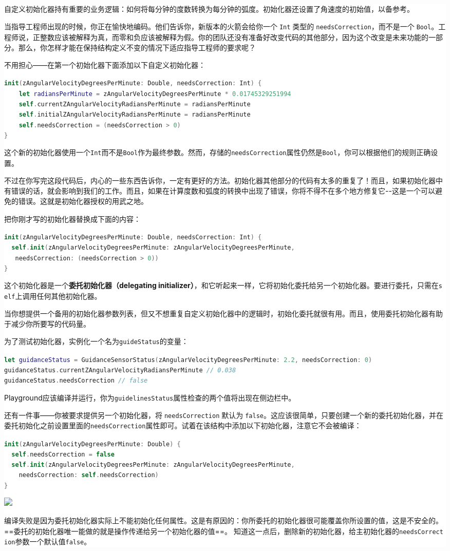 自定义初始化器持有重要的业务逻辑：如何将每分钟的度数转换为每分钟的弧度。初始化器还设置了角速度的初始值，以备参考。

当指导工程师出现的时候，你正在愉快地编码。他们告诉你，新版本的火箭会给你一个 `Int` 类型的 `needsCorrection`，而不是一个 `Bool`。工程师说，正整数应该被解释为真，而零和负应该被解释为假。你的团队还没有准备好改变代码的其他部分，因为这个改变是未来功能的一部分。那么，你怎样才能在保持结构定义不变的情况下适应指导工程师的要求呢？

不用担心——在第一个初始化器下面添加以下自定义初始化器：

```swift
init(zAngularVelocityDegreesPerMinute: Double, needsCorrection: Int) {
    let radiansPerMinute = zAngularVelocityDegreesPerMinute * 0.01745329251994
    self.currentZAngularVelocityRadiansPerMinute = radiansPerMinute
    self.initialZAngularVelocityRadiansPerMinute = radiansPerMinute
    self.needsCorrection = (needsCorrection > 0)
}
```

这个新的初始化器使用一个`Int`而不是`Bool`作为最终参数。然而，存储的`needsCorrection`属性仍然是`Bool`，你可以根据他们的规则正确设置。

不过在你写完这段代码后，内心的一些东西告诉你，一定有更好的方法。初始化器其他部分的代码有太多的重复了！而且，如果初始化器中有错误的话，就会影响到我们的工作。而且，如果在计算度数和弧度的转换中出现了错误，你将不得不在多个地方修复它--这是一个可以避免的错误。这就是初始化器授权的用武之地。

把你刚才写的初始化器替换成下面的内容：

```swift
init(zAngularVelocityDegreesPerMinute: Double, needsCorrection: Int) {
  self.init(zAngularVelocityDegreesPerMinute: zAngularVelocityDegreesPerMinute,
   needsCorrection: (needsCorrection > 0))
}
```

这个初始化器是一个**委托初始化器（delegating initializer）**，和它听起来一样，它将初始化委托给另一个初始化器。要进行委托，只需在`self`上调用任何其他初始化器。

当你想提供一个备用的初始化器参数列表，但又不想重复自定义初始化器中的逻辑时，初始化委托就很有用。而且，使用委托初始化器有助于减少你所要写的代码量。

为了测试初始化器，实例化一个名为`guideStatus`的变量：

```swift
let guidanceStatus = GuidanceSensorStatus(zAngularVelocityDegreesPerMinute: 2.2, needsCorrection: 0)
guidanceStatus.currentZAngularVelocityRadiansPerMinute // 0.038
guidanceStatus.needsCorrection // false
```

Playground应该编译并运行，你为`guidelinesStatus`属性检查的两个值将出现在侧边栏中。

还有一件事——你被要求提供另一个初始化器，将 `needsCorrection` 默认为 `false`。这应该很简单，只要创建一个新的委托初始化器，并在委托初始化之前设置里面的`needsCorrection`属性即可。试着在该结构中添加以下初始化器，注意它不会被编译：

```swift
init(zAngularVelocityDegreesPerMinute: Double) {
  self.needsCorrection = false
  self.init(zAngularVelocityDegreesPerMinute: zAngularVelocityDegreesPerMinute,
    needsCorrection: self.needsCorrection)
}
```

![](https://koenig-media.raywenderlich.com/uploads/2015/11/SwiftInitInDepth-5.png)

编译失败是因为委托初始化器实际上不能初始化任何属性。这是有原因的：你所委托的初始化器很可能覆盖你所设置的值，这是不安全的。==委托的初始化器唯一能做的就是操作传递给另一个初始化器的值==。
知道这一点后，删除新的初始化器，给主初始化器的`needsCorrection`参数一个默认值`false`。
